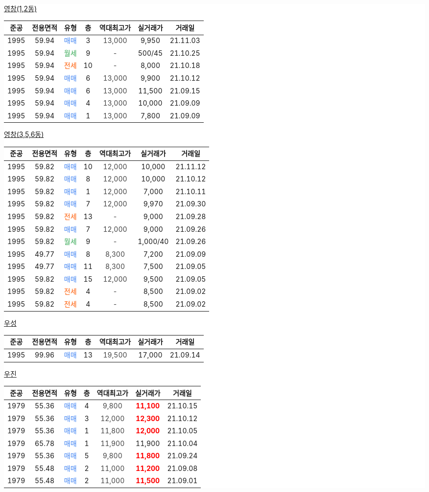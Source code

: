 
[영창(1,2동)](https://search.naver.com/search.naver?query=%EC%98%81%EC%B0%BD%281%2C2%EB%8F%99%29)

|준공|전용면적|유형|층|역대최고가|실거래가|거래일|
|:---:|:---:|:---:|:---:|:---:|:---:|:---:|
|1995|59.94|<span style="color:#4285F3">매매</span>|3|<span style="color:#444444">13,000</span>|9,950|21.11.03|
|1995|59.94|<span style="color:#34A853">월세</span>|9|<span style="color:#444444">-</span>|500/45|21.10.25|
|1995|59.94|<span style="color:#FF5A00">전세</span>|10|<span style="color:#444444">-</span>|8,000|21.10.18|
|1995|59.94|<span style="color:#4285F3">매매</span>|6|<span style="color:#444444">13,000</span>|9,900|21.10.12|
|1995|59.94|<span style="color:#4285F3">매매</span>|6|<span style="color:#444444">13,000</span>|11,500|21.09.15|
|1995|59.94|<span style="color:#4285F3">매매</span>|4|<span style="color:#444444">13,000</span>|10,000|21.09.09|
|1995|59.94|<span style="color:#4285F3">매매</span>|1|<span style="color:#444444">13,000</span>|7,800|21.09.09|

[영창(3,5,6동)](https://search.naver.com/search.naver?query=%EC%98%81%EC%B0%BD%283%2C5%2C6%EB%8F%99%29)

|준공|전용면적|유형|층|역대최고가|실거래가|거래일|
|:---:|:---:|:---:|:---:|:---:|:---:|:---:|
|1995|59.82|<span style="color:#4285F3">매매</span>|10|<span style="color:#444444">12,000</span>|10,000|21.11.12|
|1995|59.82|<span style="color:#4285F3">매매</span>|8|<span style="color:#444444">12,000</span>|10,000|21.10.12|
|1995|59.82|<span style="color:#4285F3">매매</span>|1|<span style="color:#444444">12,000</span>|7,000|21.10.11|
|1995|59.82|<span style="color:#4285F3">매매</span>|7|<span style="color:#444444">12,000</span>|9,970|21.09.30|
|1995|59.82|<span style="color:#FF5A00">전세</span>|13|<span style="color:#444444">-</span>|9,000|21.09.28|
|1995|59.82|<span style="color:#4285F3">매매</span>|7|<span style="color:#444444">12,000</span>|9,000|21.09.26|
|1995|59.82|<span style="color:#34A853">월세</span>|9|<span style="color:#444444">-</span>|1,000/40|21.09.26|
|1995|49.77|<span style="color:#4285F3">매매</span>|8|<span style="color:#444444">8,300</span>|7,200|21.09.09|
|1995|49.77|<span style="color:#4285F3">매매</span>|11|<span style="color:#444444">8,300</span>|7,500|21.09.05|
|1995|59.82|<span style="color:#4285F3">매매</span>|15|<span style="color:#444444">12,000</span>|9,500|21.09.05|
|1995|59.82|<span style="color:#FF5A00">전세</span>|4|<span style="color:#444444">-</span>|8,500|21.09.02|
|1995|59.82|<span style="color:#FF5A00">전세</span>|4|<span style="color:#444444">-</span>|8,500|21.09.02|

[우성](https://search.naver.com/search.naver?query=%EC%9A%B0%EC%84%B1)

|준공|전용면적|유형|층|역대최고가|실거래가|거래일|
|:---:|:---:|:---:|:---:|:---:|:---:|:---:|
|1995|99.96|<span style="color:#4285F3">매매</span>|13|<span style="color:#444444">19,500</span>|17,000|21.09.14|

[우진](https://search.naver.com/search.naver?query=%EC%9A%B0%EC%A7%84)

|준공|전용면적|유형|층|역대최고가|실거래가|거래일|
|:---:|:---:|:---:|:---:|:---:|:---:|:---:|
|1979|55.36|<span style="color:#4285F3">매매</span>|4|<span style="color:#444444">9,800</span>|<b><span style="color:#FF0000">11,100</span></b>|21.10.15|
|1979|55.36|<span style="color:#4285F3">매매</span>|3|<span style="color:#444444">12,000</span>|<b><span style="color:#FF0000">12,300</span></b>|21.10.12|
|1979|55.36|<span style="color:#4285F3">매매</span>|1|<span style="color:#444444">11,800</span>|<b><span style="color:#FF0000">12,000</span></b>|21.10.05|
|1979|65.78|<span style="color:#4285F3">매매</span>|1|<span style="color:#444444">11,900</span>|11,900|21.10.04|
|1979|55.36|<span style="color:#4285F3">매매</span>|5|<span style="color:#444444">9,800</span>|<b><span style="color:#FF0000">11,800</span></b>|21.09.24|
|1979|55.48|<span style="color:#4285F3">매매</span>|2|<span style="color:#444444">11,000</span>|<b><span style="color:#FF0000">11,200</span></b>|21.09.08|
|1979|55.48|<span style="color:#4285F3">매매</span>|2|<span style="color:#444444">11,000</span>|<b><span style="color:#FF0000">11,500</span></b>|21.09.01|
